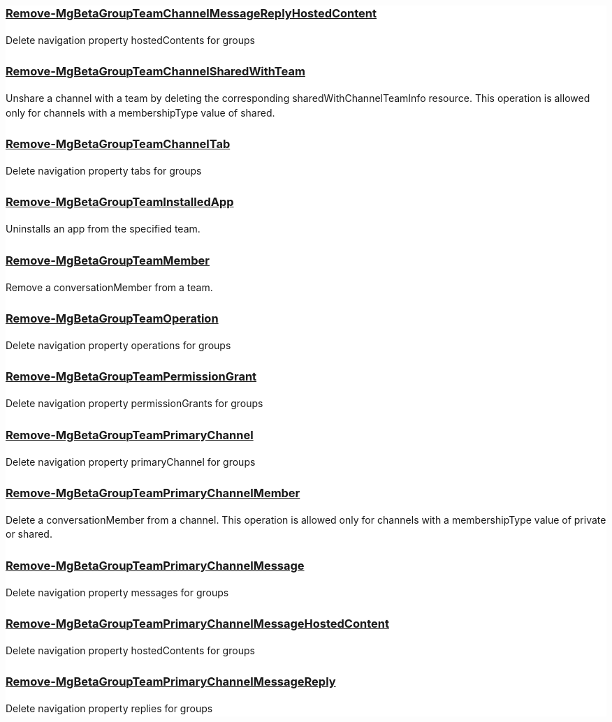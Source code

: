 ### [Remove-MgBetaGroupTeamChannelMessageReplyHostedContent](Remove-MgBetaGroupTeamChannelMessageReplyHostedContent.md)
Delete navigation property hostedContents for groups

### [Remove-MgBetaGroupTeamChannelSharedWithTeam](Remove-MgBetaGroupTeamChannelSharedWithTeam.md)
Unshare a channel with a team by deleting the corresponding sharedWithChannelTeamInfo resource.
This operation is allowed only for channels with a membershipType value of shared.

### [Remove-MgBetaGroupTeamChannelTab](Remove-MgBetaGroupTeamChannelTab.md)
Delete navigation property tabs for groups

### [Remove-MgBetaGroupTeamInstalledApp](Remove-MgBetaGroupTeamInstalledApp.md)
Uninstalls an app from the specified team.

### [Remove-MgBetaGroupTeamMember](Remove-MgBetaGroupTeamMember.md)
Remove a conversationMember from a team.

### [Remove-MgBetaGroupTeamOperation](Remove-MgBetaGroupTeamOperation.md)
Delete navigation property operations for groups

### [Remove-MgBetaGroupTeamPermissionGrant](Remove-MgBetaGroupTeamPermissionGrant.md)
Delete navigation property permissionGrants for groups

### [Remove-MgBetaGroupTeamPrimaryChannel](Remove-MgBetaGroupTeamPrimaryChannel.md)
Delete navigation property primaryChannel for groups

### [Remove-MgBetaGroupTeamPrimaryChannelMember](Remove-MgBetaGroupTeamPrimaryChannelMember.md)
Delete a conversationMember from a channel.
This operation is allowed only for channels with a membershipType value of private or shared.

### [Remove-MgBetaGroupTeamPrimaryChannelMessage](Remove-MgBetaGroupTeamPrimaryChannelMessage.md)
Delete navigation property messages for groups

### [Remove-MgBetaGroupTeamPrimaryChannelMessageHostedContent](Remove-MgBetaGroupTeamPrimaryChannelMessageHostedContent.md)
Delete navigation property hostedContents for groups

### [Remove-MgBetaGroupTeamPrimaryChannelMessageReply](Remove-MgBetaGroupTeamPrimaryChannelMessageReply.md)
Delete navigation property replies for groups
